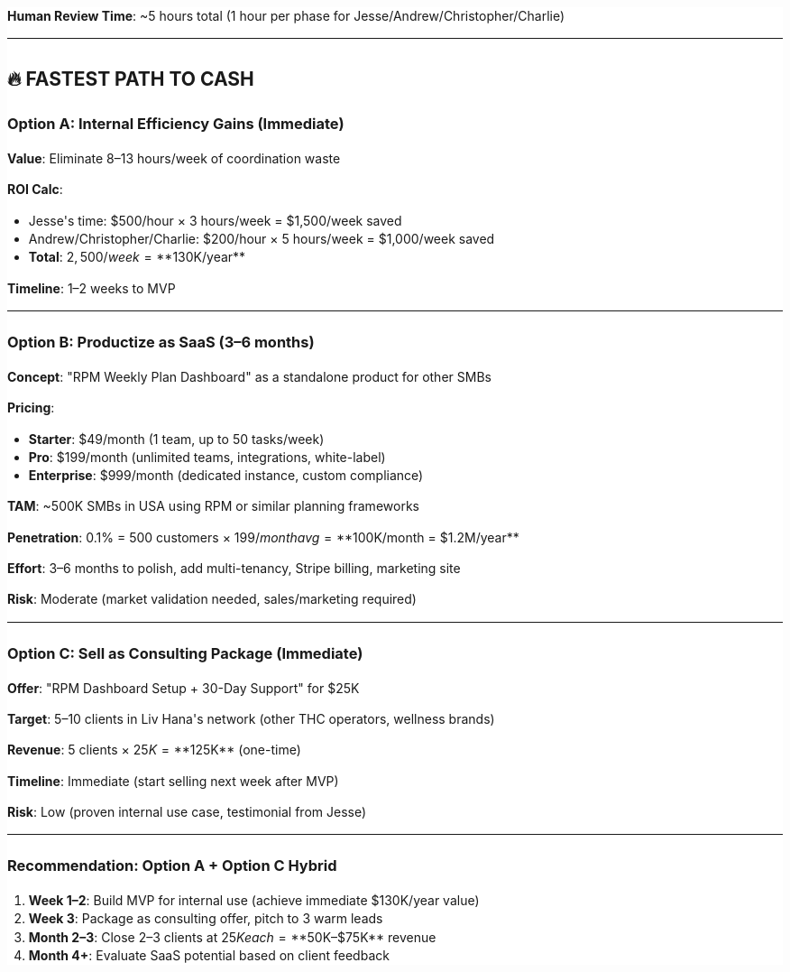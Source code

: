 **Human Review Time**: ~5 hours total (1 hour per phase for Jesse/Andrew/Christopher/Charlie)

---

## 🔥 FASTEST PATH TO CASH

### Option A: Internal Efficiency Gains (Immediate)

**Value**: Eliminate 8–13 hours/week of coordination waste

**ROI Calc**:
- Jesse's time: $500/hour × 3 hours/week = $1,500/week saved
- Andrew/Christopher/Charlie: $200/hour × 5 hours/week = $1,000/week saved
- **Total**: $2,500/week = **$130K/year**

**Timeline**: 1–2 weeks to MVP

---

### Option B: Productize as SaaS (3–6 months)

**Concept**: "RPM Weekly Plan Dashboard" as a standalone product for other SMBs

**Pricing**:
- **Starter**: $49/month (1 team, up to 50 tasks/week)
- **Pro**: $199/month (unlimited teams, integrations, white-label)
- **Enterprise**: $999/month (dedicated instance, custom compliance)

**TAM**: ~500K SMBs in USA using RPM or similar planning frameworks

**Penetration**: 0.1% = 500 customers × $199/month avg = **$100K/month = $1.2M/year**

**Effort**: 3–6 months to polish, add multi-tenancy, Stripe billing, marketing site

**Risk**: Moderate (market validation needed, sales/marketing required)

---

### Option C: Sell as Consulting Package (Immediate)

**Offer**: "RPM Dashboard Setup + 30-Day Support" for $25K

**Target**: 5–10 clients in Liv Hana's network (other THC operators, wellness brands)

**Revenue**: 5 clients × $25K = **$125K** (one-time)

**Timeline**: Immediate (start selling next week after MVP)

**Risk**: Low (proven internal use case, testimonial from Jesse)

---

### Recommendation: **Option A + Option C Hybrid**

1. **Week 1–2**: Build MVP for internal use (achieve immediate $130K/year value)
2. **Week 3**: Package as consulting offer, pitch to 3 warm leads
3. **Month 2–3**: Close 2–3 clients at $25K each = **$50K–$75K** revenue
4. **Month 4+**: Evaluate SaaS potential based on client feedback
